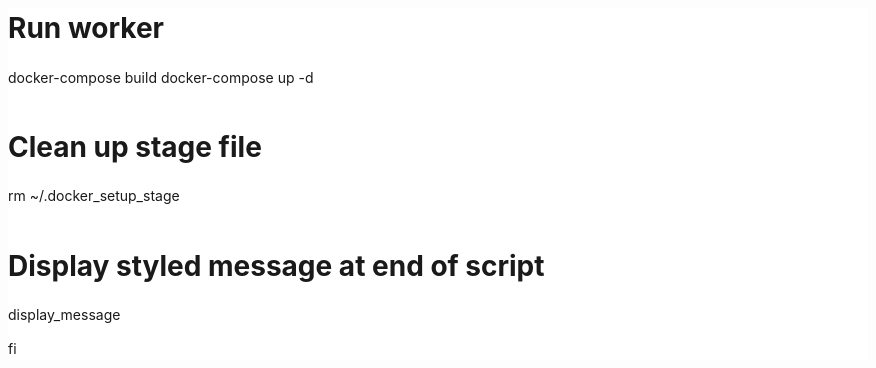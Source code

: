 # Run worker
docker-compose build
docker-compose up -d

# Clean up stage file
rm ~/.docker_setup_stage

# Display styled message at end of script
display_message

fi
